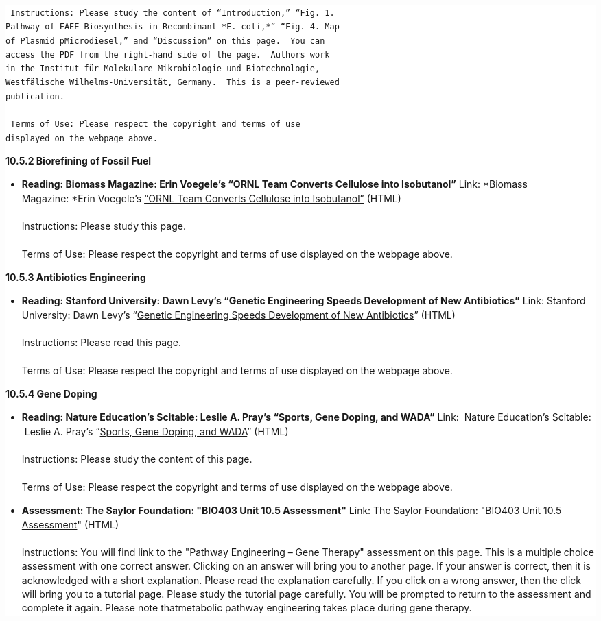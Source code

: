      Instructions: Please study the content of “Introduction,” “Fig. 1.
    Pathway of FAEE Biosynthesis in Recombinant *E. coli,*” “Fig. 4. Map
    of Plasmid pMicrodiesel,” and “Discussion” on this page.  You can
    access the PDF from the right-hand side of the page.  Authors work
    in the Institut für Molekulare Mikrobiologie und Biotechnologie,
    Westfälische Wilhelms-Universität, Germany.  This is a peer-reviewed
    publication.  
        
     Terms of Use: Please respect the copyright and terms of use
    displayed on the webpage above.

**10.5.2 Biorefining of Fossil Fuel** <span id="10.5.2"></span> 
-   **Reading: Biomass Magazine: Erin Voegele’s “ORNL Team Converts
    Cellulose into Isobutanol”**
    Link: *Biomass Magazine: *Erin Voegele’s [“ORNL Team Converts
    Cellulose into
    Isobutanol”](http://biomassmagazine.com/articles/6877/ornl-team-converts-cellulose-into-isobutanol)
    (HTML)  
        
     Instructions: Please study this page.  
        
     Terms of Use: Please respect the copyright and terms of use
    displayed on the webpage above.

**10.5.3 Antibiotics Engineering** <span id="10.5.3"></span> 
-   **Reading: Stanford University: Dawn Levy’s “Genetic Engineering
    Speeds Development of New Antibiotics”**
    Link: Stanford University: Dawn Levy’s “[Genetic Engineering Speeds
    Development of New
    Antibiotics](http://news.stanford.edu/pr/01/khosla37.html)” (HTML)  
         
     Instructions: Please read this page.  
        
     Terms of Use: Please respect the copyright and terms of use
    displayed on the webpage above.

**10.5.4 Gene Doping** <span id="10.5.4"></span> 
-   **Reading: Nature Education’s Scitable: Leslie A. Pray’s “Sports,
    Gene Doping, and WADA”**
    Link:  Nature Education’s Scitable:  Leslie A. Pray’s “[Sports, Gene
    Doping, and
    WADA](http://www.nature.com/scitable/topicpage/sports-gene-doping-and-wada-764)”
    (HTML)  
        
     Instructions: Please study the content of this page.  
        
     Terms of Use: Please respect the copyright and terms of use
    displayed on the webpage above.

-   **Assessment: The Saylor Foundation: "BIO403 Unit 10.5 Assessment"**
    Link: The Saylor Foundation: "[BIO403 Unit 10.5
    Assessment](http://www.saylor.org/content/bio403/assessments/BIO403_Unit_10_5_assessment.html)"
    (HTML)  
        
     Instructions: You will find link to the "Pathway Engineering – Gene
    Therapy" assessment on this page. This is a multiple choice
    assessment with one correct answer. Clicking on an answer will bring
    you to another page. If your answer is correct, then it is
    acknowledged with a short explanation. Please read the explanation
    carefully. If you click on a wrong answer, then the click will bring
    you to a tutorial page. Please study the tutorial page carefully.
    You will be prompted to return to the assessment and complete it
    again. Please note thatmetabolic pathway engineering takes place
    during gene therapy.
